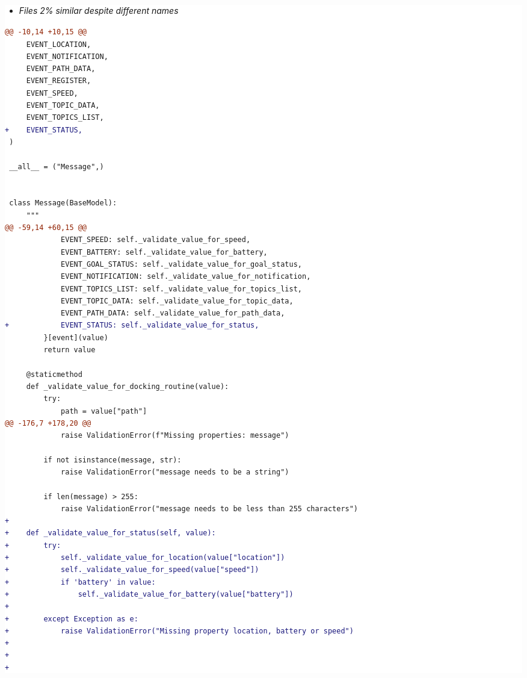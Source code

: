  * *Files 2% similar despite different names*

```diff
@@ -10,14 +10,15 @@
     EVENT_LOCATION,
     EVENT_NOTIFICATION,
     EVENT_PATH_DATA,
     EVENT_REGISTER,
     EVENT_SPEED,
     EVENT_TOPIC_DATA,
     EVENT_TOPICS_LIST,
+    EVENT_STATUS,
 )
 
 __all__ = ("Message",)
 
 
 class Message(BaseModel):
     """
@@ -59,14 +60,15 @@
             EVENT_SPEED: self._validate_value_for_speed,
             EVENT_BATTERY: self._validate_value_for_battery,
             EVENT_GOAL_STATUS: self._validate_value_for_goal_status,
             EVENT_NOTIFICATION: self._validate_value_for_notification,
             EVENT_TOPICS_LIST: self._validate_value_for_topics_list,
             EVENT_TOPIC_DATA: self._validate_value_for_topic_data,
             EVENT_PATH_DATA: self._validate_value_for_path_data,
+            EVENT_STATUS: self._validate_value_for_status,
         }[event](value)
         return value
 
     @staticmethod
     def _validate_value_for_docking_routine(value):
         try:
             path = value["path"]
@@ -176,7 +178,20 @@
             raise ValidationError(f"Missing properties: message")
 
         if not isinstance(message, str):
             raise ValidationError("message needs to be a string")
 
         if len(message) > 255:
             raise ValidationError("message needs to be less than 255 characters")
+
+    def _validate_value_for_status(self, value):
+        try:
+            self._validate_value_for_location(value["location"])
+            self._validate_value_for_speed(value["speed"])
+            if 'battery' in value:
+                self._validate_value_for_battery(value["battery"])
+
+        except Exception as e:
+            raise ValidationError("Missing property location, battery or speed")
+
+
+
```
